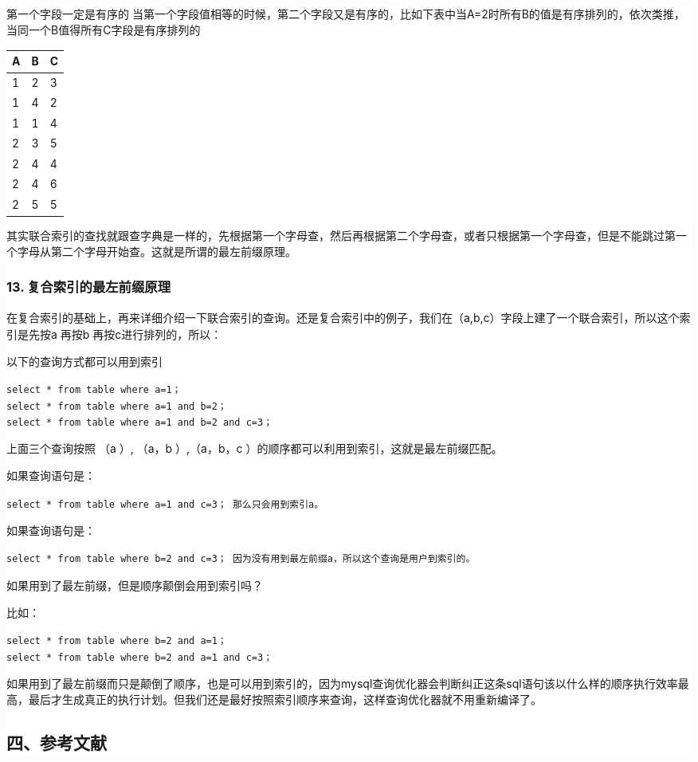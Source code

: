第一个字段一定是有序的
当第一个字段值相等的时候，第二个字段又是有序的，比如下表中当A=2时所有B的值是有序排列的，依次类推，当同一个B值得所有C字段是有序排列的

| A    | B    | C    |
| :--- | :--- | :--- |
| 1    | 2    | 3    |
| 1    | 4    | 2    |
| 1    | 1    | 4    |
| 2    | 3    | 5    |
| 2    | 4    | 4    |
| 2    | 4    | 6    |
| 2    | 5    | 5    |

其实联合索引的查找就跟查字典是一样的，先根据第一个字母查，然后再根据第二个字母查，或者只根据第一个字母查，但是不能跳过第一个字母从第二个字母开始查。这就是所谓的最左前缀原理。

### 13. 复合索引的最左前缀原理

在复合索引的基础上，再来详细介绍一下联合索引的查询。还是复合索引中的例子，我们在（a,b,c）字段上建了一个联合索引，所以这个索引是先按a 再按b 再按c进行排列的，所以：

以下的查询方式都可以用到索引

```
select * from table where a=1；
select * from table where a=1 and b=2；
select * from table where a=1 and b=2 and c=3；
```

上面三个查询按照 （a ）, （a，b ）,（a，b，c ）的顺序都可以利用到索引，这就是最左前缀匹配。

如果查询语句是：

```
select * from table where a=1 and c=3； 那么只会用到索引a。
```

如果查询语句是：

```
select * from table where b=2 and c=3； 因为没有用到最左前缀a，所以这个查询是用户到索引的。
```

如果用到了最左前缀，但是顺序颠倒会用到索引吗？

比如：

```
select * from table where b=2 and a=1；
select * from table where b=2 and a=1 and c=3；
```

如果用到了最左前缀而只是颠倒了顺序，也是可以用到索引的，因为mysql查询优化器会判断纠正这条sql语句该以什么样的顺序执行效率最高，最后才生成真正的执行计划。但我们还是最好按照索引顺序来查询，这样查询优化器就不用重新编译了。

## 四、参考文献
